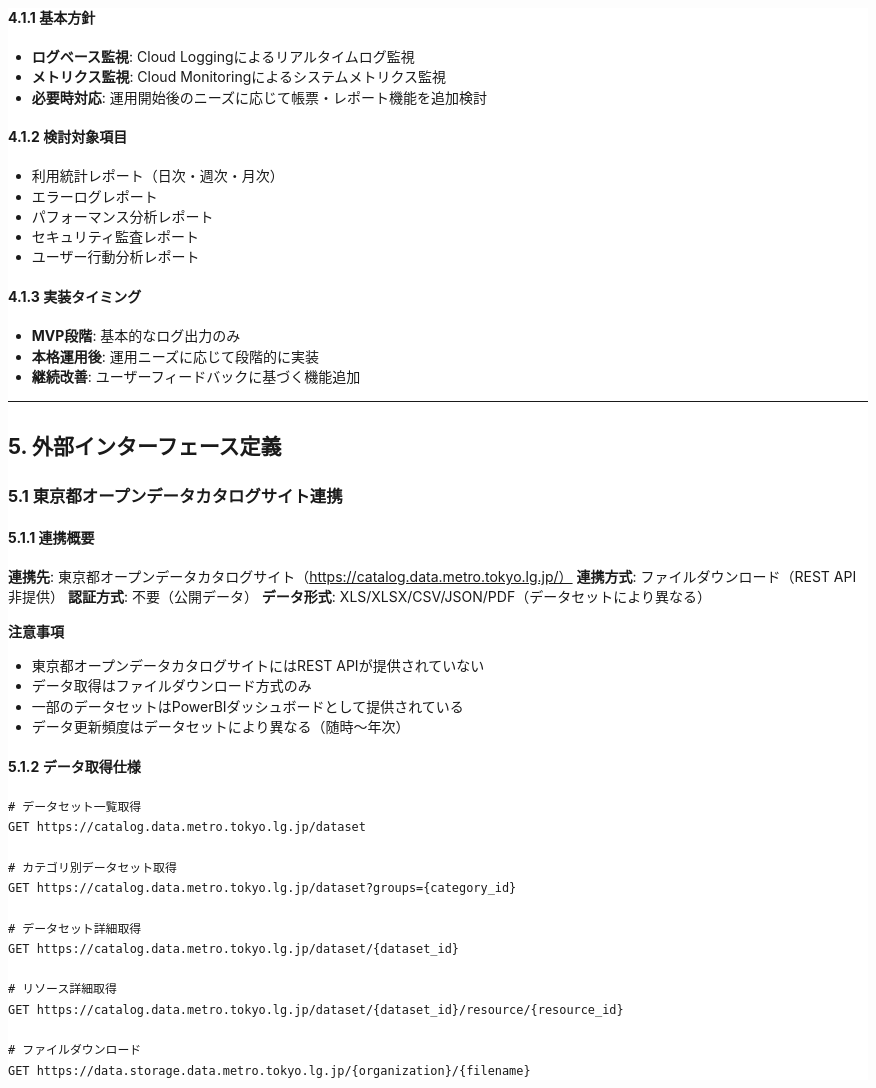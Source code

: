 #### 4.1.1 基本方針
- **ログベース監視**: Cloud Loggingによるリアルタイムログ監視
- **メトリクス監視**: Cloud Monitoringによるシステムメトリクス監視
- **必要時対応**: 運用開始後のニーズに応じて帳票・レポート機能を追加検討

#### 4.1.2 検討対象項目
- 利用統計レポート（日次・週次・月次）
- エラーログレポート
- パフォーマンス分析レポート
- セキュリティ監査レポート
- ユーザー行動分析レポート

#### 4.1.3 実装タイミング
- **MVP段階**: 基本的なログ出力のみ
- **本格運用後**: 運用ニーズに応じて段階的に実装
- **継続改善**: ユーザーフィードバックに基づく機能追加

---

## 5. 外部インターフェース定義

### 5.1 東京都オープンデータカタログサイト連携

#### 5.1.1 連携概要
**連携先**: 東京都オープンデータカタログサイト（https://catalog.data.metro.tokyo.lg.jp/）
**連携方式**: ファイルダウンロード（REST API非提供）
**認証方式**: 不要（公開データ）
**データ形式**: XLS/XLSX/CSV/JSON/PDF（データセットにより異なる）

**注意事項**
- 東京都オープンデータカタログサイトにはREST APIが提供されていない
- データ取得はファイルダウンロード方式のみ
- 一部のデータセットはPowerBIダッシュボードとして提供されている
- データ更新頻度はデータセットにより異なる（随時〜年次）

#### 5.1.2 データ取得仕様
```
# データセット一覧取得
GET https://catalog.data.metro.tokyo.lg.jp/dataset

# カテゴリ別データセット取得
GET https://catalog.data.metro.tokyo.lg.jp/dataset?groups={category_id}

# データセット詳細取得
GET https://catalog.data.metro.tokyo.lg.jp/dataset/{dataset_id}

# リソース詳細取得
GET https://catalog.data.metro.tokyo.lg.jp/dataset/{dataset_id}/resource/{resource_id}

# ファイルダウンロード
GET https://data.storage.data.metro.tokyo.lg.jp/{organization}/{filename}
```
